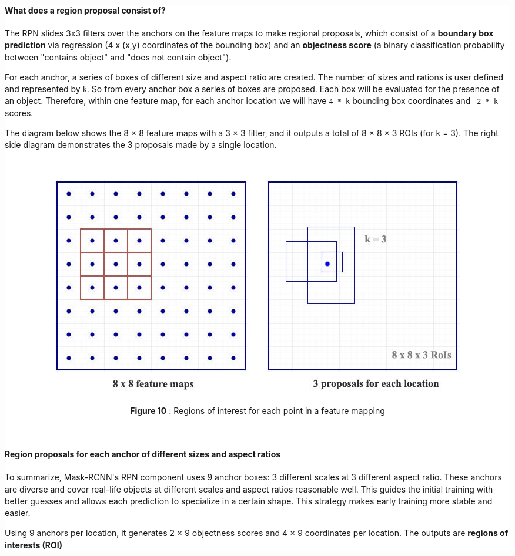 
#### What does a region proposal consist of?
The RPN slides 3x3 filters over the anchors on the feature maps to make regional proposals, which consist of a **boundary box prediction** via regression (4 x (x,y) coordinates of the bounding box) and an **objectness score** (a binary classification probability between "contains object" and "does not contain object"). 

For each anchor, a series of boxes of different size and aspect ratio are created.  The number of sizes and rations is user defined and represented by `k`.  So from every anchor box a series of boxes are proposed.  Each box will be evaluated for the presence of an object.  Therefore, within one feature map, for each anchor location we will have `4 * k` bounding box coordinates and ` 2 * k` scores. 

The diagram below shows the 8 × 8 feature maps with a 3 × 3 filter, and it outputs a total of 8 × 8 × 3 ROIs (for k = 3). The right side diagram demonstrates the 3 proposals made by a single location.

<br>
<center>

![](images/rpn_1.jpeg) <br>
**Figure 10** : Regions of interest for each point in a feature mapping 
</center>
<br>

#### Region proposals for each anchor of different sizes and aspect ratios

To summarize, Mask-RCNN's RPN component uses 9 anchor boxes: 3 different scales at 3 different aspect ratio. These anchors are diverse and cover real-life objects at different scales and aspect ratios reasonable well. This guides the initial training with better guesses and allows each prediction to specialize in a certain shape. This strategy makes early training more stable and easier.

Using 9 anchors per location, it generates 2 × 9 objectness scores and 4 × 9 coordinates per location. The outputs are **regions of interests (ROI)** 
